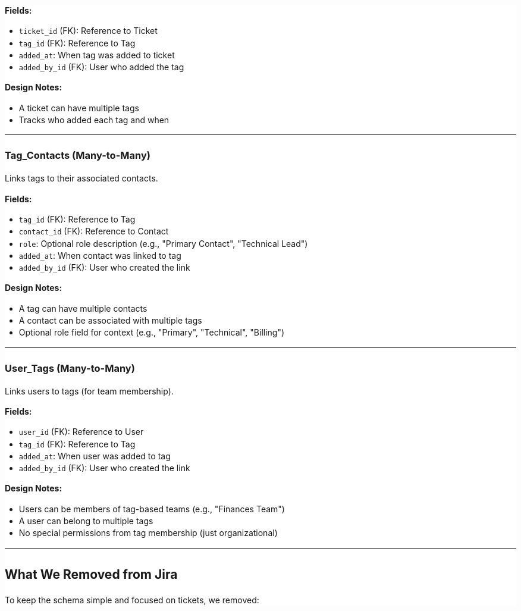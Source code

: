 **Fields:**

- `ticket_id` (FK): Reference to Ticket
- `tag_id` (FK): Reference to Tag
- `added_at`: When tag was added to ticket
- `added_by_id` (FK): User who added the tag

**Design Notes:**

- A ticket can have multiple tags
- Tracks who added each tag and when

---

### Tag_Contacts (Many-to-Many)

Links tags to their associated contacts.

**Fields:**

- `tag_id` (FK): Reference to Tag
- `contact_id` (FK): Reference to Contact
- `role`: Optional role description (e.g., "Primary Contact", "Technical Lead")
- `added_at`: When contact was linked to tag
- `added_by_id` (FK): User who created the link

**Design Notes:**

- A tag can have multiple contacts
- A contact can be associated with multiple tags
- Optional role field for context (e.g., "Primary", "Technical", "Billing")

---

### User_Tags (Many-to-Many)

Links users to tags (for team membership).

**Fields:**

- `user_id` (FK): Reference to User
- `tag_id` (FK): Reference to Tag
- `added_at`: When user was added to tag
- `added_by_id` (FK): User who created the link

**Design Notes:**

- Users can be members of tag-based teams (e.g., "Finances Team")
- A user can belong to multiple tags
- No special permissions from tag membership (just organizational)

---

## What We Removed from Jira

To keep the schema simple and focused on tickets, we removed:

